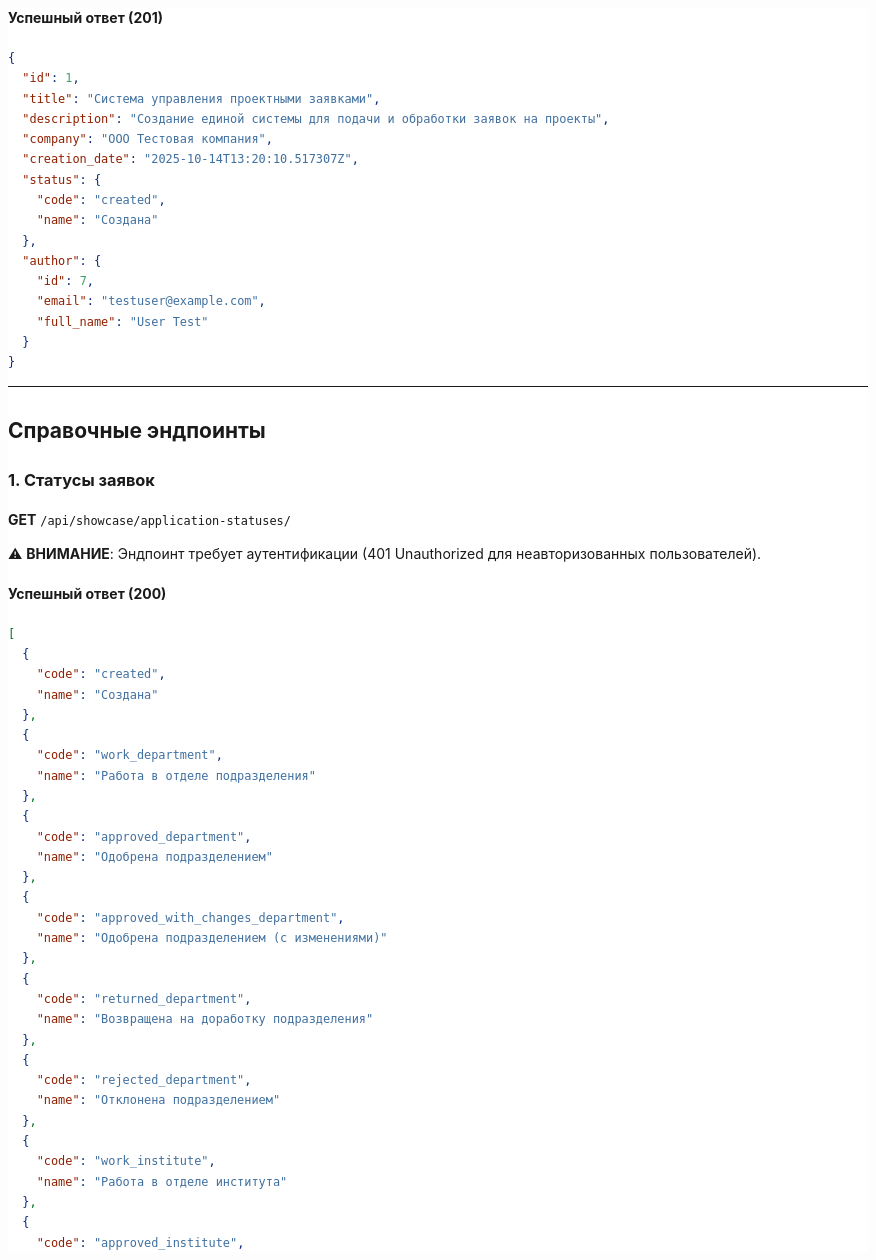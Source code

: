 #### Успешный ответ (201)
```json
{
  "id": 1,
  "title": "Система управления проектными заявками",
  "description": "Создание единой системы для подачи и обработки заявок на проекты",
  "company": "ООО Тестовая компания",
  "creation_date": "2025-10-14T13:20:10.517307Z",
  "status": {
    "code": "created",
    "name": "Создана"
  },
  "author": {
    "id": 7,
    "email": "testuser@example.com",
    "full_name": "User Test"
  }
}
```

---

## Справочные эндпоинты

### 1. Статусы заявок

**GET** `/api/showcase/application-statuses/`

⚠️ **ВНИМАНИЕ**: Эндпоинт требует аутентификации (401 Unauthorized для неавторизованных пользователей).

#### Успешный ответ (200)
```json
[
  {
    "code": "created",
    "name": "Создана"
  },
  {
    "code": "work_department",
    "name": "Работа в отделе подразделения"
  },
  {
    "code": "approved_department",
    "name": "Одобрена подразделением"
  },
  {
    "code": "approved_with_changes_department",
    "name": "Одобрена подразделением (с изменениями)"
  },
  {
    "code": "returned_department",
    "name": "Возвращена на доработку подразделения"
  },
  {
    "code": "rejected_department",
    "name": "Отклонена подразделением"
  },
  {
    "code": "work_institute",
    "name": "Работа в отделе института"
  },
  {
    "code": "approved_institute",
```